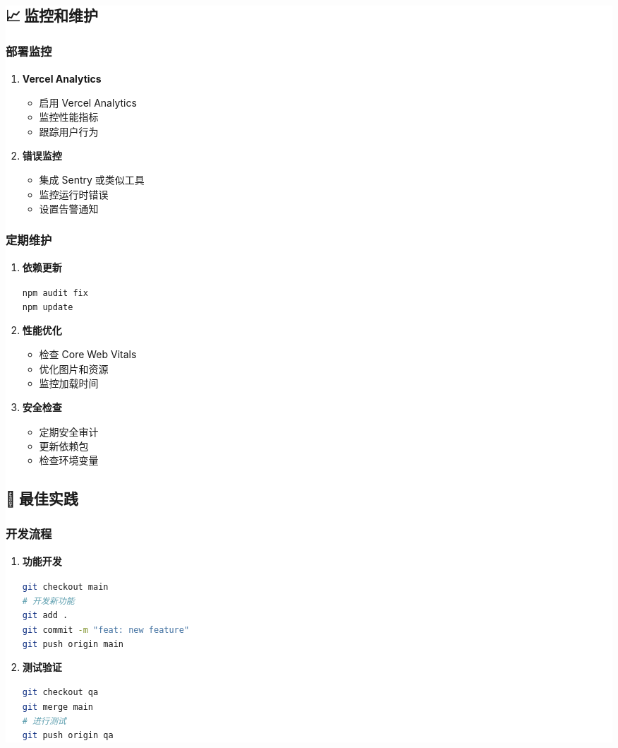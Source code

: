 ## 📈 监控和维护

### 部署监控

1. **Vercel Analytics**
   - 启用 Vercel Analytics
   - 监控性能指标
   - 跟踪用户行为

2. **错误监控**
   - 集成 Sentry 或类似工具
   - 监控运行时错误
   - 设置告警通知

### 定期维护

1. **依赖更新**
   ```bash
   npm audit fix
   npm update
   ```

2. **性能优化**
   - 检查 Core Web Vitals
   - 优化图片和资源
   - 监控加载时间

3. **安全检查**
   - 定期安全审计
   - 更新依赖包
   - 检查环境变量

## 🎉 最佳实践

### 开发流程

1. **功能开发**
   ```bash
   git checkout main
   # 开发新功能
   git add .
   git commit -m "feat: new feature"
   git push origin main
   ```

2. **测试验证**
   ```bash
   git checkout qa
   git merge main
   # 进行测试
   git push origin qa
   ```
